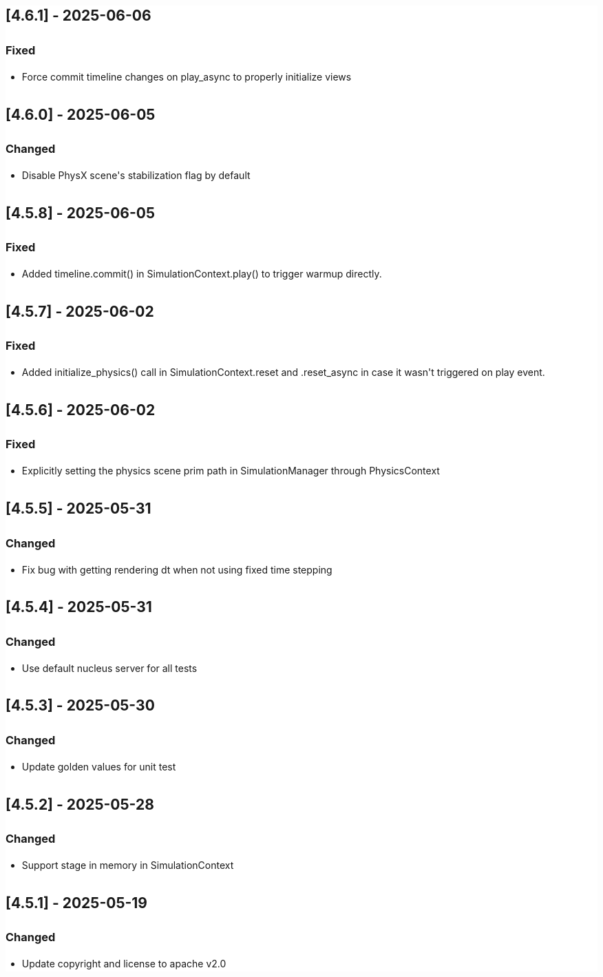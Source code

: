 ## [4.6.1] - 2025-06-06
### Fixed
- Force commit timeline changes on play_async to properly initialize views

## [4.6.0] - 2025-06-05
### Changed
- Disable PhysX scene's stabilization flag by default

## [4.5.8] - 2025-06-05
### Fixed
- Added timeline.commit() in SimulationContext.play() to trigger warmup directly.

## [4.5.7] - 2025-06-02
### Fixed
- Added initialize_physics() call in SimulationContext.reset and .reset_async in case it wasn't triggered on play event.

## [4.5.6] - 2025-06-02
### Fixed
- Explicitly setting the physics scene prim path in SimulationManager through PhysicsContext

## [4.5.5] - 2025-05-31
### Changed
- Fix bug with getting rendering dt when not using fixed time stepping

## [4.5.4] - 2025-05-31
### Changed
- Use default nucleus server for all tests

## [4.5.3] - 2025-05-30
### Changed
- Update golden values for unit test

## [4.5.2] - 2025-05-28
### Changed
- Support stage in memory in SimulationContext

## [4.5.1] - 2025-05-19
### Changed
- Update copyright and license to apache v2.0
